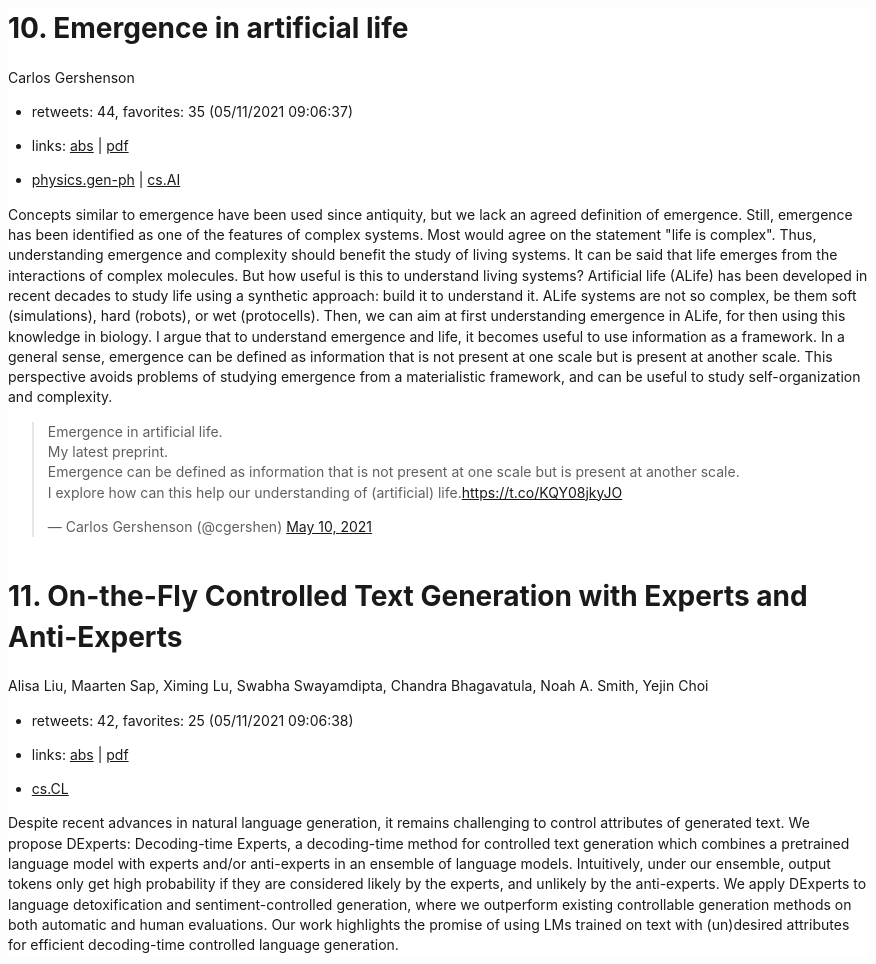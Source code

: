 


# 10. Emergence in artificial life

Carlos Gershenson

- retweets: 44, favorites: 35 (05/11/2021 09:06:37)

- links: [abs](https://arxiv.org/abs/2105.03216) | [pdf](https://arxiv.org/pdf/2105.03216)
- [physics.gen-ph](https://arxiv.org/list/physics.gen-ph/recent) | [cs.AI](https://arxiv.org/list/cs.AI/recent)

Concepts similar to emergence have been used since antiquity, but we lack an agreed definition of emergence. Still, emergence has been identified as one of the features of complex systems. Most would agree on the statement "life is complex". Thus, understanding emergence and complexity should benefit the study of living systems. It can be said that life emerges from the interactions of complex molecules. But how useful is this to understand living systems? Artificial life (ALife) has been developed in recent decades to study life using a synthetic approach: build it to understand it. ALife systems are not so complex, be them soft (simulations), hard (robots), or wet (protocells). Then, we can aim at first understanding emergence in ALife, for then using this knowledge in biology. I argue that to understand emergence and life, it becomes useful to use information as a framework. In a general sense, emergence can be defined as information that is not present at one scale but is present at another scale. This perspective avoids problems of studying emergence from a materialistic framework, and can be useful to study self-organization and complexity.

<blockquote class="twitter-tweet"><p lang="en" dir="ltr">Emergence in artificial life.<br>My latest preprint.<br>Emergence can be defined as information that is not present at one scale but is present at another scale.<br>I explore how can this help our understanding of (artificial) life.<a href="https://t.co/KQY08jkyJO">https://t.co/KQY08jkyJO</a></p>&mdash; Carlos Gershenson (@cgershen) <a href="https://twitter.com/cgershen/status/1391742592161828864?ref_src=twsrc%5Etfw">May 10, 2021</a></blockquote>
<script async src="https://platform.twitter.com/widgets.js" charset="utf-8"></script>




# 11. On-the-Fly Controlled Text Generation with Experts and Anti-Experts

Alisa Liu, Maarten Sap, Ximing Lu, Swabha Swayamdipta, Chandra Bhagavatula, Noah A. Smith, Yejin Choi

- retweets: 42, favorites: 25 (05/11/2021 09:06:38)

- links: [abs](https://arxiv.org/abs/2105.03023) | [pdf](https://arxiv.org/pdf/2105.03023)
- [cs.CL](https://arxiv.org/list/cs.CL/recent)

Despite recent advances in natural language generation, it remains challenging to control attributes of generated text. We propose DExperts: Decoding-time Experts, a decoding-time method for controlled text generation which combines a pretrained language model with experts and/or anti-experts in an ensemble of language models. Intuitively, under our ensemble, output tokens only get high probability if they are considered likely by the experts, and unlikely by the anti-experts. We apply DExperts to language detoxification and sentiment-controlled generation, where we outperform existing controllable generation methods on both automatic and human evaluations. Our work highlights the promise of using LMs trained on text with (un)desired attributes for efficient decoding-time controlled language generation.
